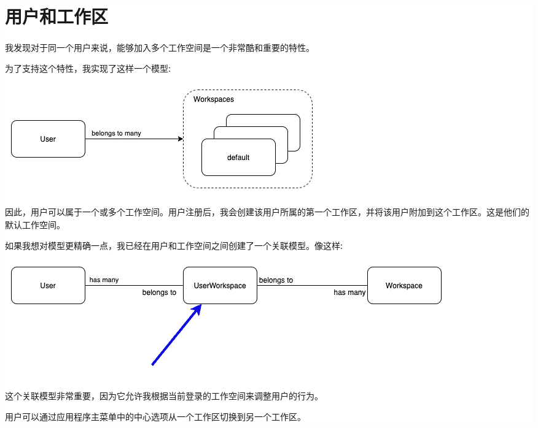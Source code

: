 # 用户和工作区

我发现对于同一个用户来说，能够加入多个工作空间是一个非常酷和重要的特性。

为了支持这个特性，我实现了这样一个模型:

![](img/ad88b75967adba4c6c5ca64b26ee8a86.png)

因此，用户可以属于一个或多个工作空间。用户注册后，我会创建该用户所属的第一个工作区，并将该用户附加到这个工作区。这是他们的默认工作空间。

如果我想对模型更精确一点，我已经在用户和工作空间之间创建了一个关联模型。像这样:

![](img/7d5d63c8f6cca8dcf1fa058c3e019226.png)

这个关联模型非常重要，因为它允许我根据当前登录的工作空间来调整用户的行为。

用户可以通过应用程序主菜单中的中心选项从一个工作区切换到另一个工作区。
